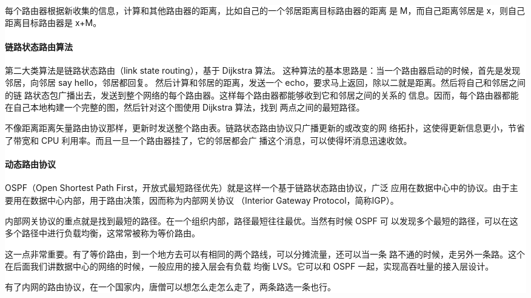 每个路由器根据新收集的信息，计算和其他路由器的距离，比如自己的一个邻居距离目标路由器的距离
是 M，而自己距离邻居是 x，则自己距离目标路由器是 x+M。

#### 链路状态路由算法


第二大类算法是链路状态路由（link state routing），基于 Dijkstra 算法。
这种算法的基本思路是：当一个路由器启动的时候，首先是发现邻居，向邻居 say hello，邻居都回复。
然后计算和邻居的距离，发送一个 echo，要求马上返回，除以二就是距离。然后将自己和邻居之间的链
路状态包广播出去，发送到整个网络的每个路由器。这样每个路由器都能够收到它和邻居之间的关系的
信息。因而，每个路由器都能在自己本地构建一个完整的图，然后针对这个图使用 Dijkstra 算法，找到
两点之间的最短路径。

不像距离距离矢量路由协议那样，更新时发送整个路由表。链路状态路由协议只广播更新的或改变的网
络拓扑，这使得更新信息更小，节省了带宽和 CPU 利用率。而且一旦一个路由器挂了，它的邻居都会广
播这个消息，可以使得坏消息迅速收敛。

#### 动态路由协议

OSPF（Open Shortest Path First，开放式最短路径优先）就是这样一个基于链路状态路由协议，广泛
应用在数据中心中的协议。由于主要用在数据中心内部，用于路由决策，因而称为内部网关协议
（Interior Gateway Protocol，简称IGP）。

内部网关协议的重点就是找到最短的路径。在一个组织内部，路径最短往往最优。当然有时候 OSPF 可
以发现多个最短的路径，可以在这多个路径中进行负载均衡，这常常被称为等价路由。


这一点非常重要。有了等价路由，到一个地方去可以有相同的两个路线，可以分摊流量，还可以当一条
路不通的时候，走另外一条路。这个在后面我们讲数据中心的网络的时候，一般应用的接入层会有负载
均衡 LVS。它可以和 OSPF 一起，实现高吞吐量的接入层设计。

有了内网的路由协议，在一个国家内，唐僧可以想怎么走怎么走了，两条路选一条也行。